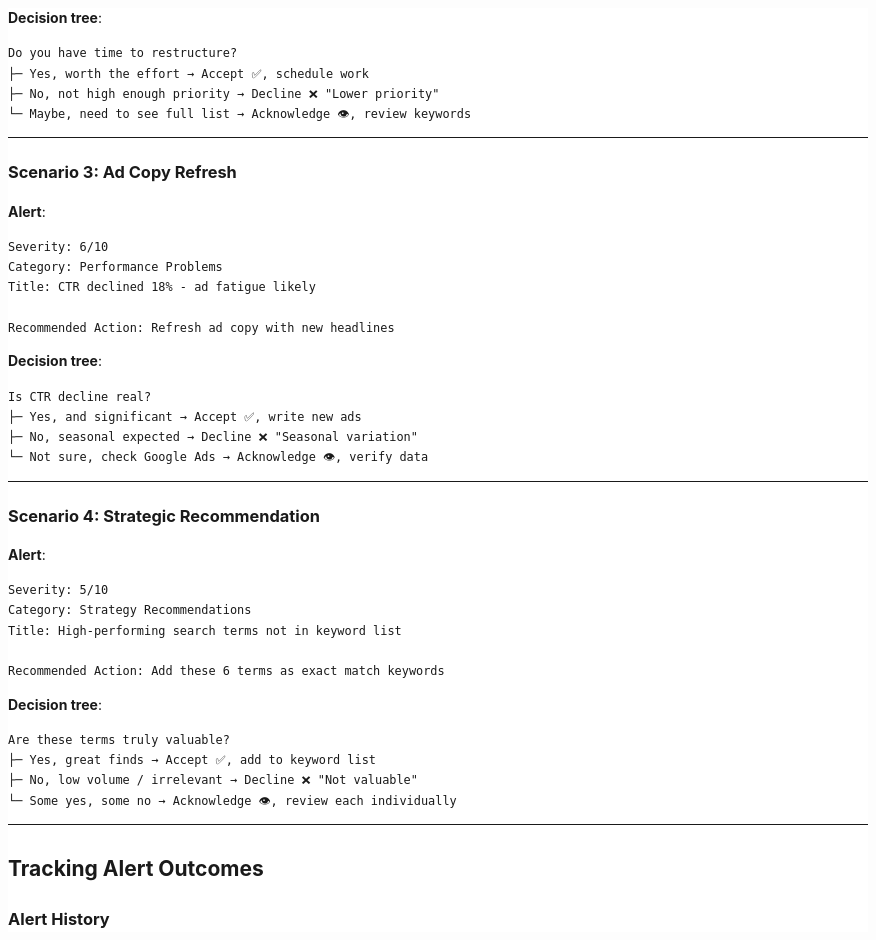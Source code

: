 **Decision tree**:
```
Do you have time to restructure?
├─ Yes, worth the effort → Accept ✅, schedule work
├─ No, not high enough priority → Decline ❌ "Lower priority"
└─ Maybe, need to see full list → Acknowledge 👁️, review keywords
```

---

### Scenario 3: Ad Copy Refresh

**Alert**:
```
Severity: 6/10
Category: Performance Problems
Title: CTR declined 18% - ad fatigue likely

Recommended Action: Refresh ad copy with new headlines
```

**Decision tree**:
```
Is CTR decline real?
├─ Yes, and significant → Accept ✅, write new ads
├─ No, seasonal expected → Decline ❌ "Seasonal variation"
└─ Not sure, check Google Ads → Acknowledge 👁️, verify data
```

---

### Scenario 4: Strategic Recommendation

**Alert**:
```
Severity: 5/10
Category: Strategy Recommendations
Title: High-performing search terms not in keyword list

Recommended Action: Add these 6 terms as exact match keywords
```

**Decision tree**:
```
Are these terms truly valuable?
├─ Yes, great finds → Accept ✅, add to keyword list
├─ No, low volume / irrelevant → Decline ❌ "Not valuable"
└─ Some yes, some no → Acknowledge 👁️, review each individually
```

---

## Tracking Alert Outcomes

### Alert History
